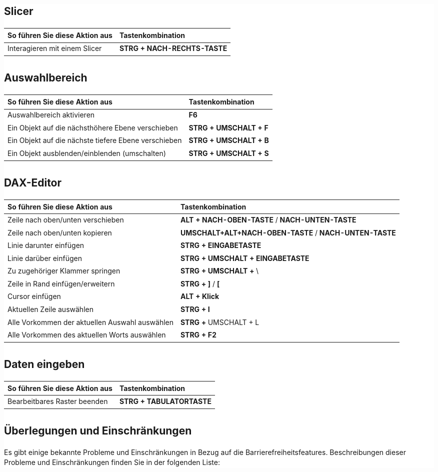 ## <a name="slicer"></a>Slicer
| So führen Sie diese Aktion aus         | Tastenkombination                |
| :------------------- | :------------------- |
| Interagieren mit einem Slicer | **STRG + NACH-RECHTS-TASTE** |

## <a name="selection-pane"></a>Auswahlbereich
| So führen Sie diese Aktion aus           | Tastenkombination                |
| :------------------- | :------------------- |
| Auswahlbereich aktivieren | **F6** |
| Ein Objekt auf die nächsthöhere Ebene verschieben | **STRG + UMSCHALT + F** |
| Ein Objekt auf die nächste tiefere Ebene verschieben | **STRG + UMSCHALT + B** |
| Ein Objekt ausblenden/einblenden (umschalten) | **STRG + UMSCHALT + S** |

## <a name="dax-editor"></a>DAX-Editor
| So führen Sie diese Aktion aus          | Tastenkombination                |
| :------------------- | :------------------- |
| Zeile nach oben/unten verschieben | **ALT + NACH-OBEN-TASTE** / **NACH-UNTEN-TASTE** |
| Zeile nach oben/unten kopieren | **UMSCHALT+ALT+NACH-OBEN-TASTE** / **NACH-UNTEN-TASTE** |
| Linie darunter einfügen | **STRG + EINGABETASTE** |
| Linie darüber einfügen | **STRG + UMSCHALT + EINGABETASTE** |
| Zu zugehöriger Klammer springen | **STRG + UMSCHALT +**  \ |
| Zeile in Rand einfügen/erweitern | **STRG + ]**  /  **[** |
| Cursor einfügen | **ALT + Klick** |
| Aktuellen Zeile auswählen | **STRG + I** |
| Alle Vorkommen der aktuellen Auswahl auswählen | **STRG +** UMSCHALT + L |
| Alle Vorkommen des aktuellen Worts auswählen | **STRG + F2** |

## <a name="enter-data"></a>Daten eingeben
| So führen Sie diese Aktion aus           | Tastenkombination                |
| :------------------- | :------------------- |
| Bearbeitbares Raster beenden | **STRG + TABULATORTASTE** |



## <a name="considerations-and-limitations"></a>Überlegungen und Einschränkungen
Es gibt einige bekannte Probleme und Einschränkungen in Bezug auf die Barrierefreiheitsfeatures. Beschreibungen dieser Probleme und Einschränkungen finden Sie in der folgenden Liste:
